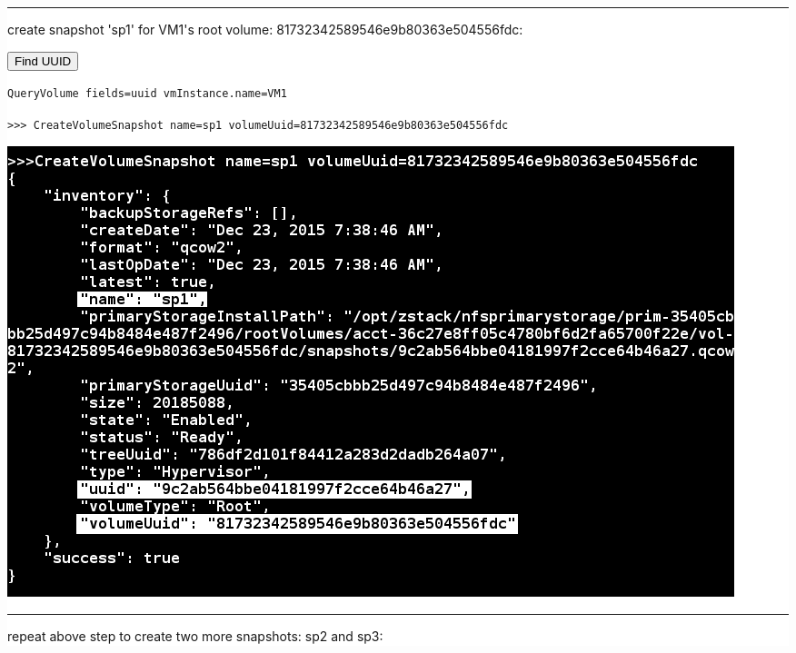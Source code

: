 <hr>

create snapshot 'sp1' for VM1's root volume: 81732342589546e9b80363e504556fdc:

<button type="button" class="btn btn-primary" data-toggle="collapse" data-target="#14_3">Find UUID</button>

<div id="14_3" class="collapse">
<pre><code>QueryVolume fields=uuid vmInstance.name=VM1</code></pre>
</div>

	>>> CreateVolumeSnapshot name=sp1 volumeUuid=81732342589546e9b80363e504556fdc

<img src="/images/tutorials/t6/cliCreateSnapshot1.png">

<hr>

repeat above step to create two more snapshots: sp2 and sp3:
